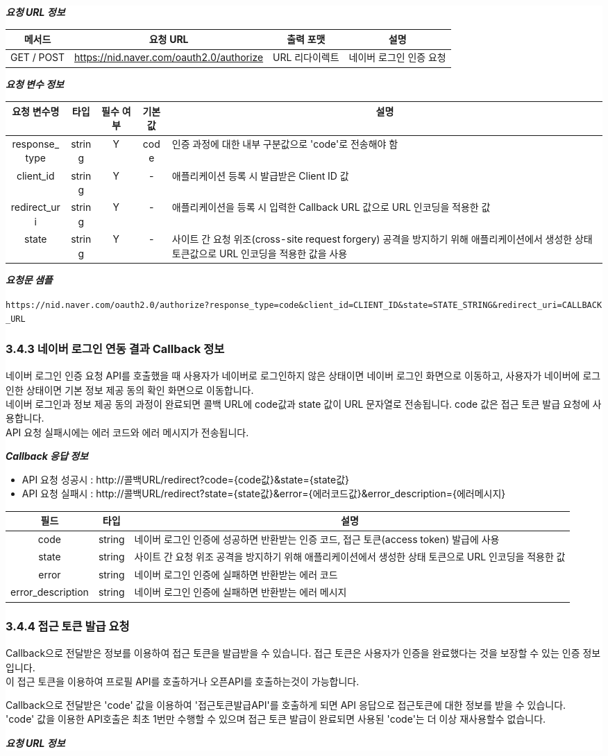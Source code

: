 ***요청 URL 정보***

| 메서드 | 요청 URL | 출력 포맷 | 설명 | 
|:--:| ---- |:--:|:--:|
| GET / POST   |https://nid.naver.com/oauth2.0/authorize |  URL 리다이렉트   | 네이버 로그인 인증 요청|

***요청 변수 정보***

| 요청 변수명 |타입 |필수 여부 |기본값 |설명 |
|:--:|:-:|:-:|:-:|-----|
| response_type |string |Y |code |인증 과정에 대한 내부 구분값으로 'code'로 전송해야 함 |
| client_id |string |Y |- |애플리케이션 등록 시 발급받은 Client ID 값 |
| redirect_uri |string |Y |- |애플리케이션을 등록 시 입력한 Callback URL 값으로 URL 인코딩을 적용한 값 |
| state |string |Y |- |사이트 간 요청 위조(cross-site request forgery) 공격을 방지하기 위해 애플리케이션에서 생성한 상태 토큰값으로 URL 인코딩을 적용한 값을 사용 |

***요청문 샘플***

```text
https://nid.naver.com/oauth2.0/authorize?response_type=code&client_id=CLIENT_ID&state=STATE_STRING&redirect_uri=CALLBACK_URL
```

### 3.4.3 네이버 로그인 연동 결과 Callback 정보

네이버 로그인 인증 요청 API를 호출했을 때 사용자가 네이버로 로그인하지 않은 상태이면 네이버 로그인 화면으로 이동하고, 사용자가 네이버에 로그인한 상태이면 기본 정보 제공 동의 확인 화면으로 이동합니다.<br/>
네이버 로그인과 정보 제공 동의 과정이 완료되면 콜백 URL에 code값과 state 값이 URL 문자열로 전송됩니다. code 값은 접근 토큰 발급 요청에 사용합니다.<br/>
API 요청 실패시에는 에러 코드와 에러 메시지가 전송됩니다. 

***Callback 응답 정보***

* API 요청 성공시 : http://콜백URL/redirect?code={code값}&state={state값}
* API 요청 실패시 : http://콜백URL/redirect?state={state값}&error={에러코드값}&error_description={에러메시지}

|필드|타입|설명|
|:--:|:-:|-------|
|code|string|네이버 로그인 인증에 성공하면 반환받는 인증 코드, 접근 토큰(access token) 발급에 사용|
|state|string|사이트 간 요청 위조 공격을 방지하기 위해 애플리케이션에서 생성한 상태 토큰으로 URL 인코딩을 적용한 값|
|error|string|네이버 로그인 인증에 실패하면 반환받는 에러 코드|
|error_description|string|네이버 로그인 인증에 실패하면 반환받는 에러 메시지|

### 3.4.4 접근 토큰 발급 요청

Callback으로 전달받은 정보를 이용하여 접근 토큰을 발급받을 수 있습니다. 접근 토큰은 사용자가 인증을 완료했다는 것을 보장할 수 있는 인증 정보입니다.<br/>
이 접근 토큰을 이용하여 프로필 API를 호출하거나 오픈API를 호출하는것이 가능합니다.

Callback으로 전달받은 'code' 값을 이용하여 '접근토큰발급API'를 호출하게 되면 API 응답으로 접근토큰에 대한 정보를 받을 수 있습니다.<br/>
'code' 값을 이용한 API호출은 최초 1번만 수행할 수 있으며 접근 토큰 발급이 완료되면 사용된 'code'는 더 이상 재사용할수 없습니다.

***요청 URL 정보***
